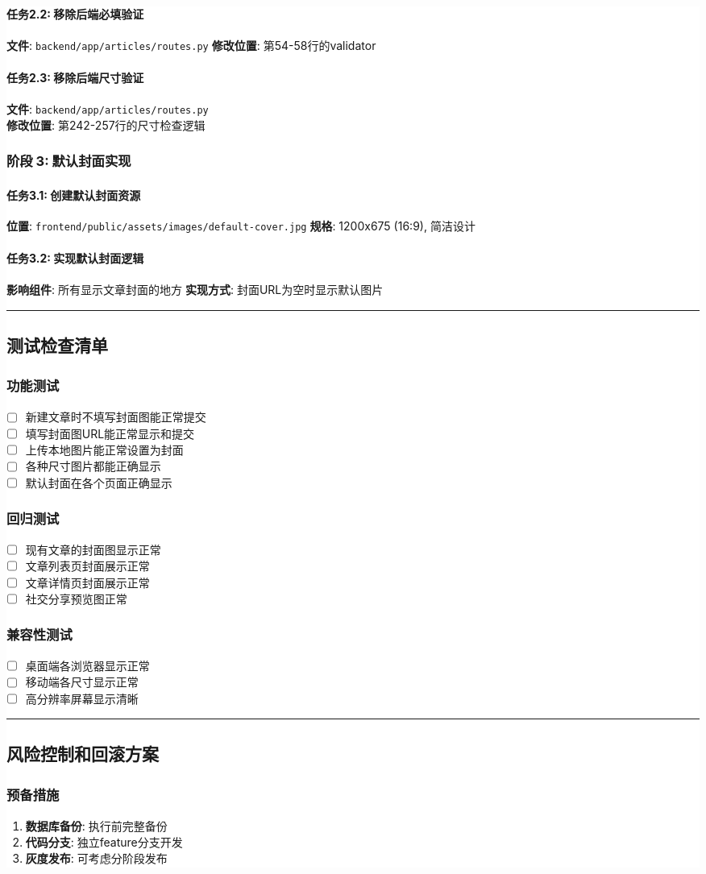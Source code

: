 #### 任务2.2: 移除后端必填验证
**文件**: `backend/app/articles/routes.py`
**修改位置**: 第54-58行的validator

#### 任务2.3: 移除后端尺寸验证
**文件**: `backend/app/articles/routes.py`  
**修改位置**: 第242-257行的尺寸检查逻辑

### 阶段 3: 默认封面实现

#### 任务3.1: 创建默认封面资源
**位置**: `frontend/public/assets/images/default-cover.jpg`
**规格**: 1200x675 (16:9), 简洁设计

#### 任务3.2: 实现默认封面逻辑
**影响组件**: 所有显示文章封面的地方
**实现方式**: 封面URL为空时显示默认图片

---

## 测试检查清单

### 功能测试
- [ ] 新建文章时不填写封面图能正常提交
- [ ] 填写封面图URL能正常显示和提交
- [ ] 上传本地图片能正常设置为封面
- [ ] 各种尺寸图片都能正确显示
- [ ] 默认封面在各个页面正确显示

### 回归测试
- [ ] 现有文章的封面图显示正常
- [ ] 文章列表页封面展示正常
- [ ] 文章详情页封面展示正常
- [ ] 社交分享预览图正常

### 兼容性测试
- [ ] 桌面端各浏览器显示正常
- [ ] 移动端各尺寸显示正常
- [ ] 高分辨率屏幕显示清晰

---

## 风险控制和回滚方案

### 预备措施
1. **数据库备份**: 执行前完整备份
2. **代码分支**: 独立feature分支开发
3. **灰度发布**: 可考虑分阶段发布
